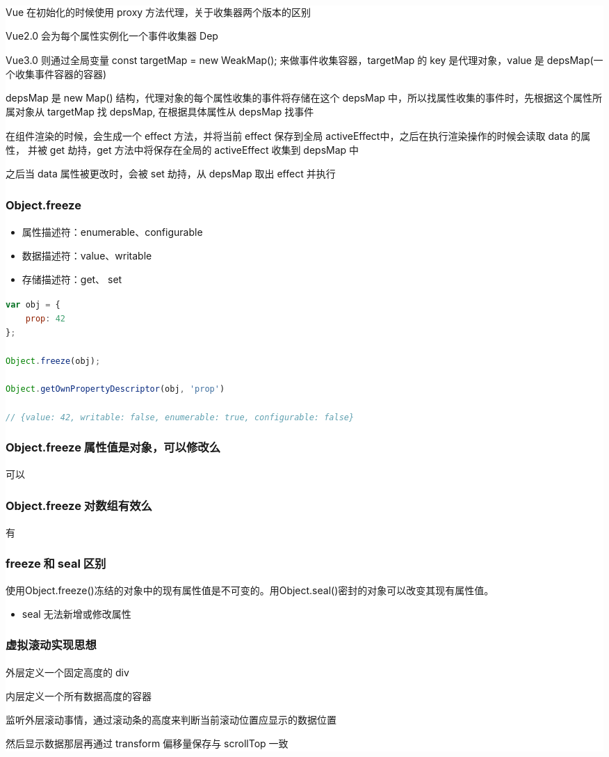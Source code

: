 Vue 在初始化的时候使用 proxy 方法代理，关于收集器两个版本的区别

Vue2.0 会为每个属性实例化一个事件收集器 Dep

Vue3.0 则通过全局变量 const targetMap = new WeakMap(); 来做事件收集容器，targetMap 的 key 是代理对象，value 是 depsMap(一个收集事件容器的容器)

depsMap 是 new Map() 结构，代理对象的每个属性收集的事件将存储在这个 depsMap 中，所以找属性收集的事件时，先根据这个属性所属对象从 targetMap 找 depsMap, 在根据具体属性从 depsMap 找事件

在组件渲染的时候，会生成一个 effect 方法，并将当前 effect 保存到全局 activeEffect中，之后在执行渲染操作的时候会读取 data 的属性， 并被 get 劫持，get 方法中将保存在全局的 activeEffect 收集到 depsMap 中

之后当 data 属性被更改时，会被 set 劫持，从 depsMap 取出 effect 并执行

### Object.freeze

- 属性描述符：enumerable、configurable

- 数据描述符：value、writable

- 存储描述符：get、 set

```js
var obj = {
    prop: 42
};

Object.freeze(obj);

Object.getOwnPropertyDescriptor(obj, 'prop')

// {value: 42, writable: false, enumerable: true, configurable: false}
```

### Object.freeze 属性值是对象，可以修改么

可以

### Object.freeze 对数组有效么

有

### freeze 和 seal 区别

使用Object.freeze()冻结的对象中的现有属性值是不可变的。用Object.seal()密封的对象可以改变其现有属性值。

- seal 无法新增或修改属性

### 虚拟滚动实现思想

外层定义一个固定高度的 div

内层定义一个所有数据高度的容器

监听外层滚动事情，通过滚动条的高度来判断当前滚动位置应显示的数据位置

然后显示数据那层再通过 transform 偏移量保存与 scrollTop 一致
